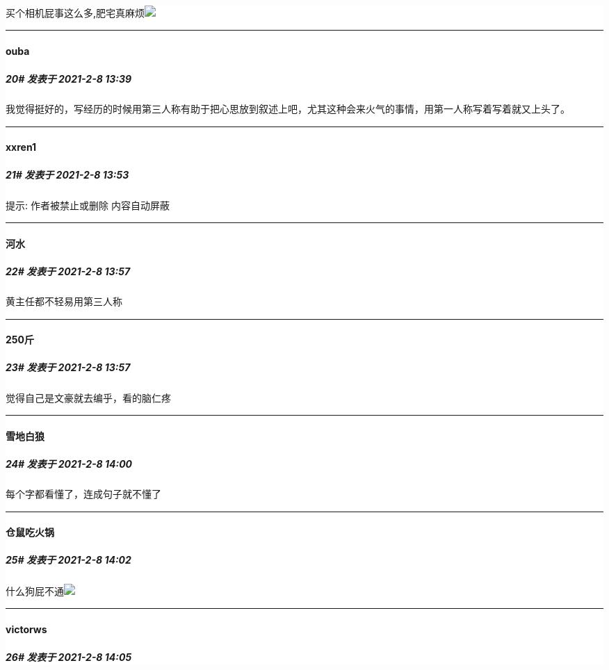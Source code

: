 买个相机屁事这么多,肥宅真麻烦<img src="https://static.saraba1st.com/image/smiley/face2017/067.png" referrerpolicy="no-referrer">


-----

####  ouba  
##### 20#       发表于 2021-2-8 13:39


我觉得挺好的，写经历的时候用第三人称有助于把心思放到叙述上吧，尤其这种会来火气的事情，用第一人称写着写着就又上头了。


-----

####  xxren1  
##### 21#       发表于 2021-2-8 13:53

提示: 作者被禁止或删除 内容自动屏蔽


-----

####  河水  
##### 22#       发表于 2021-2-8 13:57


黄主任都不轻易用第三人称


-----

####  250斤  
##### 23#       发表于 2021-2-8 13:57


觉得自己是文豪就去编乎，看的脑仁疼


-----

####  雪地白狼  
##### 24#       发表于 2021-2-8 14:00


每个字都看懂了，连成句子就不懂了


-----

####  仓鼠吃火锅  
##### 25#       发表于 2021-2-8 14:02


什么狗屁不通<img src="https://static.saraba1st.com/image/smiley/face2017/001.png" referrerpolicy="no-referrer">


-----

####  victorws  
##### 26#       发表于 2021-2-8 14:05
